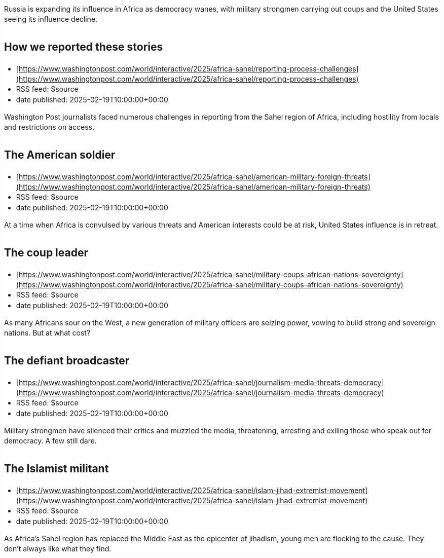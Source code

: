 Russia is expanding its influence in Africa as democracy wanes, with military strongmen carrying out coups and the United States seeing its influence decline.

## How we reported these stories
 - [https://www.washingtonpost.com/world/interactive/2025/africa-sahel/reporting-process-challenges](https://www.washingtonpost.com/world/interactive/2025/africa-sahel/reporting-process-challenges)
 - RSS feed: $source
 - date published: 2025-02-19T10:00:00+00:00

Washington Post journalists faced numerous challenges in reporting from the Sahel region of Africa, including hostility from locals and restrictions on access.

## The American soldier
 - [https://www.washingtonpost.com/world/interactive/2025/africa-sahel/american-military-foreign-threats](https://www.washingtonpost.com/world/interactive/2025/africa-sahel/american-military-foreign-threats)
 - RSS feed: $source
 - date published: 2025-02-19T10:00:00+00:00

At a time when Africa is convulsed by various threats and American interests could be at risk, United States influence is in retreat.

## The coup leader
 - [https://www.washingtonpost.com/world/interactive/2025/africa-sahel/military-coups-african-nations-sovereignty](https://www.washingtonpost.com/world/interactive/2025/africa-sahel/military-coups-african-nations-sovereignty)
 - RSS feed: $source
 - date published: 2025-02-19T10:00:00+00:00

As many Africans sour on the West, a new generation of military officers are seizing power, vowing to build strong and sovereign nations. But at what cost?

## The defiant broadcaster
 - [https://www.washingtonpost.com/world/interactive/2025/africa-sahel/journalism-media-threats-democracy](https://www.washingtonpost.com/world/interactive/2025/africa-sahel/journalism-media-threats-democracy)
 - RSS feed: $source
 - date published: 2025-02-19T10:00:00+00:00

Military strongmen have silenced their critics and muzzled the media, threatening, arresting and exiling those who speak out for democracy. A few still dare.

## The Islamist militant
 - [https://www.washingtonpost.com/world/interactive/2025/africa-sahel/islam-jihad-extremist-movement](https://www.washingtonpost.com/world/interactive/2025/africa-sahel/islam-jihad-extremist-movement)
 - RSS feed: $source
 - date published: 2025-02-19T10:00:00+00:00

As Africa’s Sahel region has replaced the Middle East as the epicenter of jihadism, young men are flocking to the cause. They don’t always like what they find.
